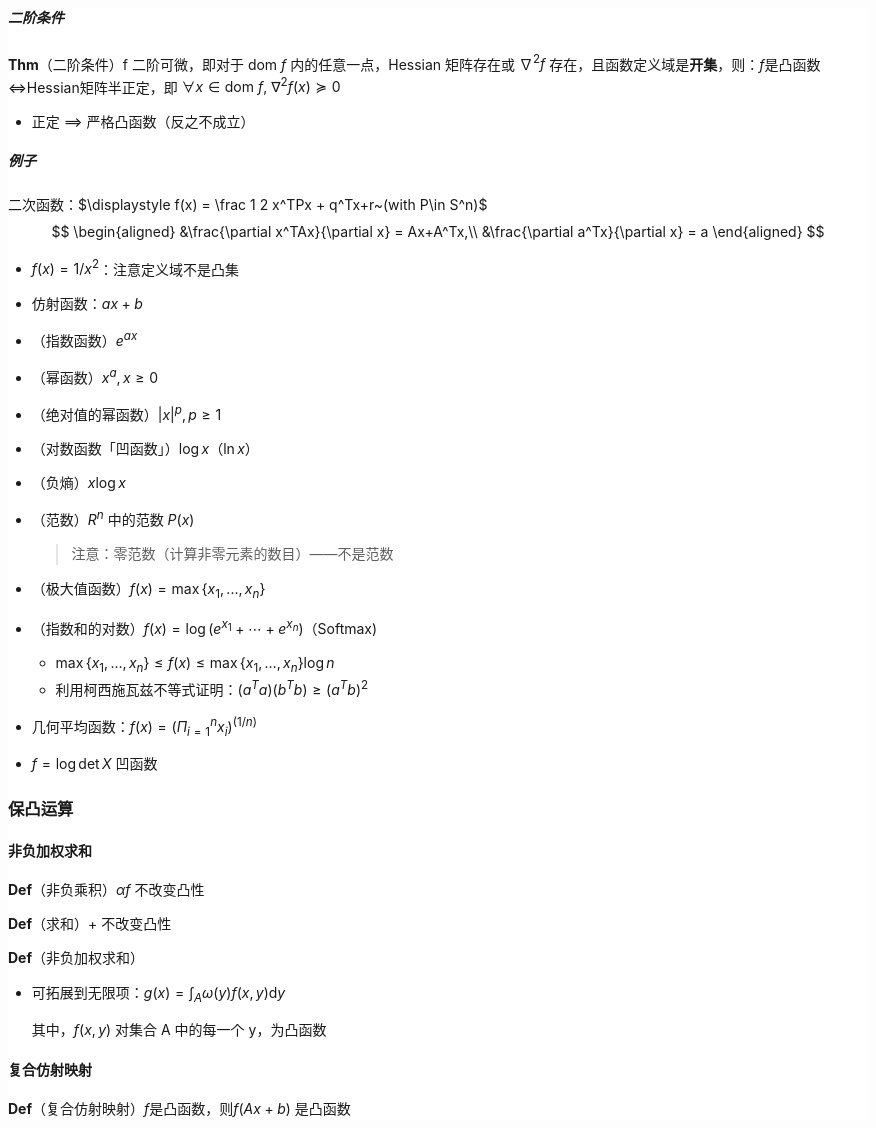 ##### 二阶条件

**Thm**（二阶条件）f 二阶可微，即对于 $\mathrm {dom}~f$ 内的任意一点，Hessian 矩阵存在或 $\nabla^2f$ 存在，且函数定义域是**开集**，则：$f$是凸函数$\iff$Hessian矩阵半正定，即 $\forall x \in \mathrm{dom}~f,~\nabla^2f(x)\succeq 0$

- 正定 ==> 严格凸函数（反之不成立）

##### 例子

二次函数：$\displaystyle f(x) = \frac 1 2 x^TPx + q^Tx+r~(with P\in S^n)$
$$
\begin{aligned}
&\frac{\partial x^TAx}{\partial x} = Ax+A^Tx,\\
&\frac{\partial a^Tx}{\partial x} = a  
\end{aligned}
$$

- $f(x)=1/x^2$：注意定义域不是凸集

- 仿射函数：$ax+b$

- （指数函数）$e^{ax}$

- （幂函数）$x^a,x\ge 0$ 

- （绝对值的幂函数）$|x|^p,p\ge1$

- （对数函数「凹函数」）$\log x$（$\ln x$）

- （负熵）$x\log x$

- （范数）$R^n$ 中的范数 $P(x)$

  > 注意：零范数（计算非零元素的数目）——不是范数

- （极大值函数）$f(x)=\max\{x_1,...,x_n\}$

- （指数和的对数）$f(x)=\log(e^{x_1}+\cdots+e^{x_n})$（Softmax)
  - $\max\{x_1,\dots,x_n\}\le f(x)\le \max\{x_1,\dots,x_n\}\log n$
  - 利用柯西施瓦兹不等式证明：$(a^Ta)(b^Tb)\ge (a^Tb)^2$
- 几何平均函数：$f(x) = (\Pi^{n}_{i=1}x_i)^{(1/n)}$
- $f=\log \det X$ 凹函数

### 保凸运算

#### 非负加权求和

**Def**（非负乘积）$\alpha f$ 不改变凸性

**Def**（求和）$+$ 不改变凸性

**Def**（非负加权求和）

- 可拓展到无限项：$g(x)=\int_A\omega(y)f(x,y)\mathrm dy$

  其中，$f(x,y)$ 对集合 A 中的每一个 y，为凸函数

#### 复合仿射映射

**Def**（复合仿射映射）$f$是凸函数，则$f(Ax+b)$ 是凸函数
